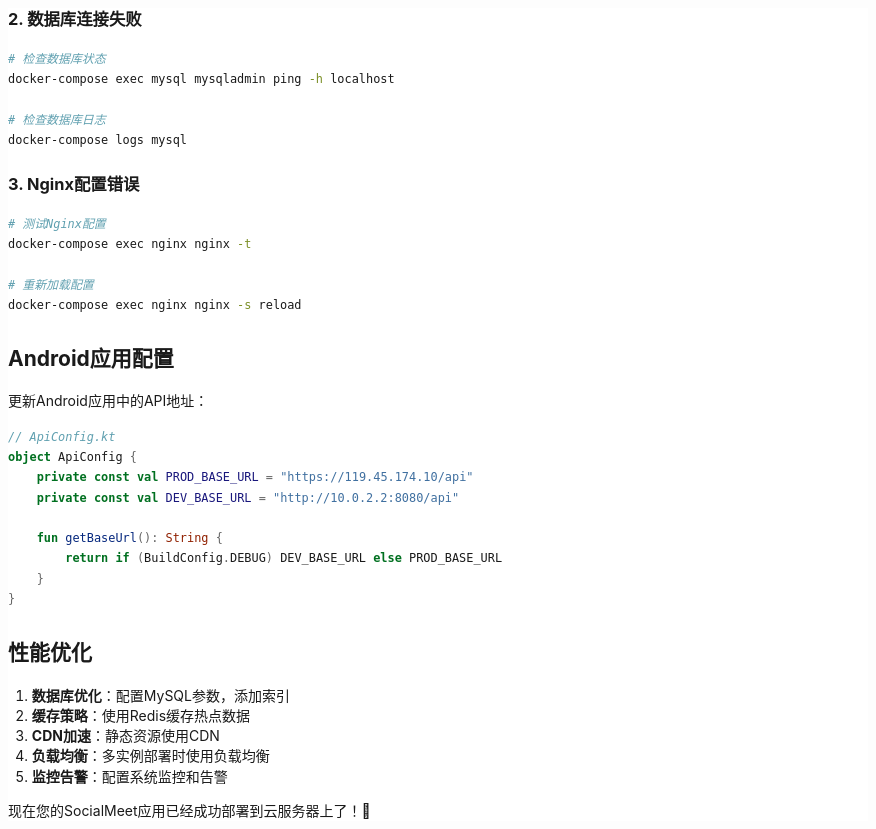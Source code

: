 ### 2. 数据库连接失败
```bash
# 检查数据库状态
docker-compose exec mysql mysqladmin ping -h localhost

# 检查数据库日志
docker-compose logs mysql
```

### 3. Nginx配置错误
```bash
# 测试Nginx配置
docker-compose exec nginx nginx -t

# 重新加载配置
docker-compose exec nginx nginx -s reload
```

## Android应用配置

更新Android应用中的API地址：

```kotlin
// ApiConfig.kt
object ApiConfig {
    private const val PROD_BASE_URL = "https://119.45.174.10/api"
    private const val DEV_BASE_URL = "http://10.0.2.2:8080/api"
    
    fun getBaseUrl(): String {
        return if (BuildConfig.DEBUG) DEV_BASE_URL else PROD_BASE_URL
    }
}
```

## 性能优化

1. **数据库优化**：配置MySQL参数，添加索引
2. **缓存策略**：使用Redis缓存热点数据
3. **CDN加速**：静态资源使用CDN
4. **负载均衡**：多实例部署时使用负载均衡
5. **监控告警**：配置系统监控和告警

现在您的SocialMeet应用已经成功部署到云服务器上了！🎉
